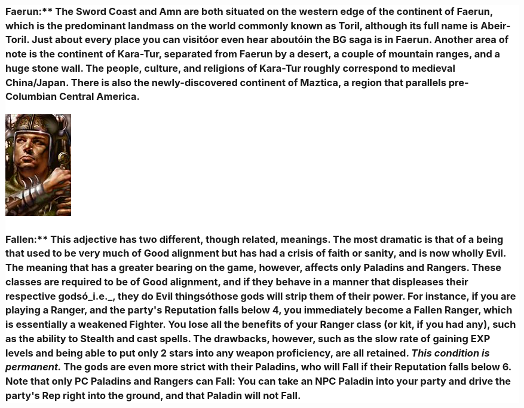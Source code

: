 ### Faerun:** The Sword Coast and Amn are both situated on the western edge of the continent of Faerun, which is the predominant landmass on the world commonly known as Toril, although its full name is Abeir-Toril. Just about every place you can visitóor even hear aboutóin the BG saga is in Faerun. Another area of note is the continent of Kara-Tur, separated from Faerun by a desert, a couple of mountain ranges, and a huge stone wall. The people, culture, and religions of Kara-Tur roughly correspond to medieval China/Japan. There is also the newly-discovered continent of Maztica, a region that parallels pre-Columbian Central America.  

![Art by Mike Sass](images/pic02.jpg)

### Fallen:** This adjective has two different, though related, meanings. The most dramatic is that of a being that used to be very much of Good alignment but has had a crisis of faith or sanity, and is now wholly Evil. The meaning that has a greater bearing on the game, however, affects only Paladins and Rangers. These classes are required to be of Good alignment, and if they behave in a manner that displeases their respective godsó_i.e._, they do Evil thingsóthose gods will strip them of their power. For instance, if you are playing a Ranger, and the party's Reputation falls below 4, you immediately become a Fallen Ranger, which is essentially a weakened Fighter. You lose all the benefits of your Ranger class (or kit, if you had any), such as the ability to Stealth and cast spells. The drawbacks, however, such as the slow rate of gaining EXP levels and being able to put only 2 stars into any weapon proficiency, are all retained. _**This condition is permanent.**_ The gods are even more strict with their Paladins, who will Fall if their Reputation falls below 6. Note that only PC Paladins and Rangers can Fall: You can take an NPC Paladin into your party and drive the party's Rep right into the ground, and that Paladin will not Fall.
